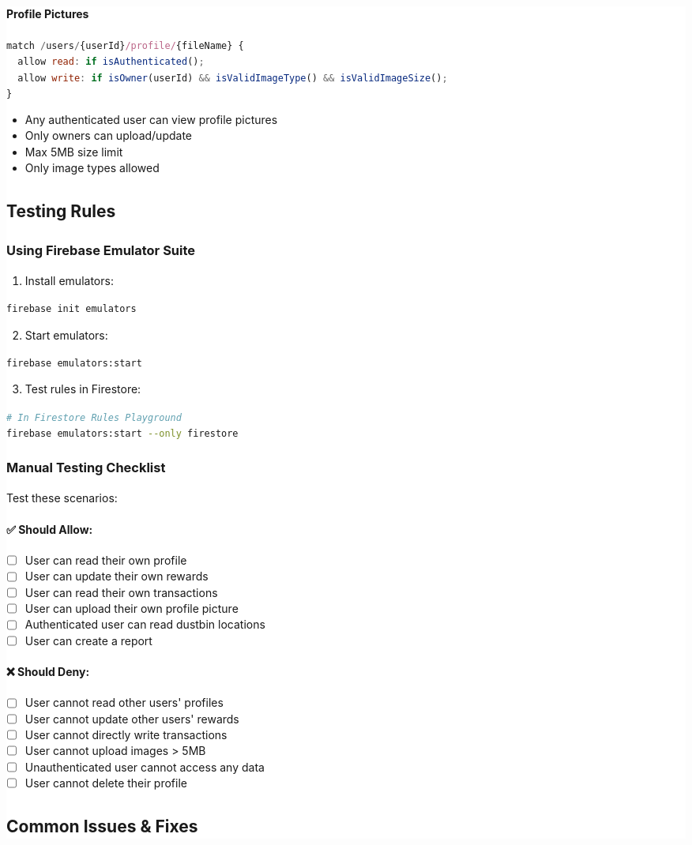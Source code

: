 #### Profile Pictures
```javascript
match /users/{userId}/profile/{fileName} {
  allow read: if isAuthenticated();
  allow write: if isOwner(userId) && isValidImageType() && isValidImageSize();
}
```
- Any authenticated user can view profile pictures
- Only owners can upload/update
- Max 5MB size limit
- Only image types allowed

## Testing Rules

### Using Firebase Emulator Suite

1. Install emulators:
```bash
firebase init emulators
```

2. Start emulators:
```bash
firebase emulators:start
```

3. Test rules in Firestore:
```bash
# In Firestore Rules Playground
firebase emulators:start --only firestore
```

### Manual Testing Checklist

Test these scenarios:

#### ✅ Should Allow:
- [ ] User can read their own profile
- [ ] User can update their own rewards
- [ ] User can read their own transactions
- [ ] User can upload their own profile picture
- [ ] Authenticated user can read dustbin locations
- [ ] User can create a report

#### ❌ Should Deny:
- [ ] User cannot read other users' profiles
- [ ] User cannot update other users' rewards
- [ ] User cannot directly write transactions
- [ ] User cannot upload images > 5MB
- [ ] Unauthenticated user cannot access any data
- [ ] User cannot delete their profile

## Common Issues & Fixes
